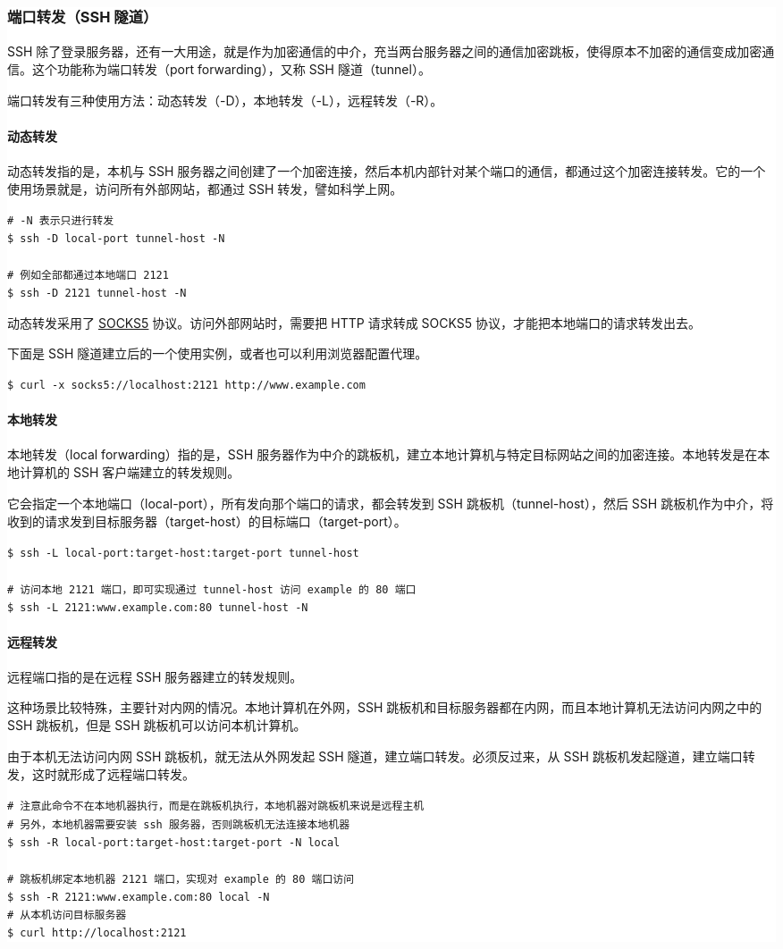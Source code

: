 

### 端口转发（SSH 隧道）

SSH 除了登录服务器，还有一大用途，就是作为加密通信的中介，充当两台服务器之间的通信加密跳板，使得原本不加密的通信变成加密通信。这个功能称为端口转发（port forwarding），又称 SSH 隧道（tunnel）。

端口转发有三种使用方法：动态转发（-D），本地转发（-L），远程转发（-R）。



#### 动态转发

动态转发指的是，本机与 SSH 服务器之间创建了一个加密连接，然后本机内部针对某个端口的通信，都通过这个加密连接转发。它的一个使用场景就是，访问所有外部网站，都通过 SSH 转发，譬如科学上网。

```shell
# -N 表示只进行转发
$ ssh -D local-port tunnel-host -N

# 例如全部都通过本地端口 2121
$ ssh -D 2121 tunnel-host -N
```

动态转发采用了 [SOCKS5](https://en.wikipedia.org/wiki/SOCKS) 协议。访问外部网站时，需要把 HTTP 请求转成 SOCKS5 协议，才能把本地端口的请求转发出去。

下面是 SSH 隧道建立后的一个使用实例，或者也可以利用浏览器配置代理。

```shell
$ curl -x socks5://localhost:2121 http://www.example.com
```



#### 本地转发

本地转发（local forwarding）指的是，SSH 服务器作为中介的跳板机，建立本地计算机与特定目标网站之间的加密连接。本地转发是在本地计算机的 SSH 客户端建立的转发规则。

它会指定一个本地端口（local-port），所有发向那个端口的请求，都会转发到 SSH 跳板机（tunnel-host），然后 SSH 跳板机作为中介，将收到的请求发到目标服务器（target-host）的目标端口（target-port）。

```shell
$ ssh -L local-port:target-host:target-port tunnel-host

# 访问本地 2121 端口，即可实现通过 tunnel-host 访问 example 的 80 端口
$ ssh -L 2121:www.example.com:80 tunnel-host -N
```



#### 远程转发

远程端口指的是在远程 SSH 服务器建立的转发规则。

这种场景比较特殊，主要针对内网的情况。本地计算机在外网，SSH 跳板机和目标服务器都在内网，而且本地计算机无法访问内网之中的 SSH 跳板机，但是 SSH 跳板机可以访问本机计算机。

由于本机无法访问内网 SSH 跳板机，就无法从外网发起 SSH 隧道，建立端口转发。必须反过来，从 SSH 跳板机发起隧道，建立端口转发，这时就形成了远程端口转发。

```shell
# 注意此命令不在本地机器执行，而是在跳板机执行，本地机器对跳板机来说是远程主机
# 另外，本地机器需要安装 ssh 服务器，否则跳板机无法连接本地机器
$ ssh -R local-port:target-host:target-port -N local

# 跳板机绑定本地机器 2121 端口，实现对 example 的 80 端口访问
$ ssh -R 2121:www.example.com:80 local -N
# 从本机访问目标服务器
$ curl http://localhost:2121
```
